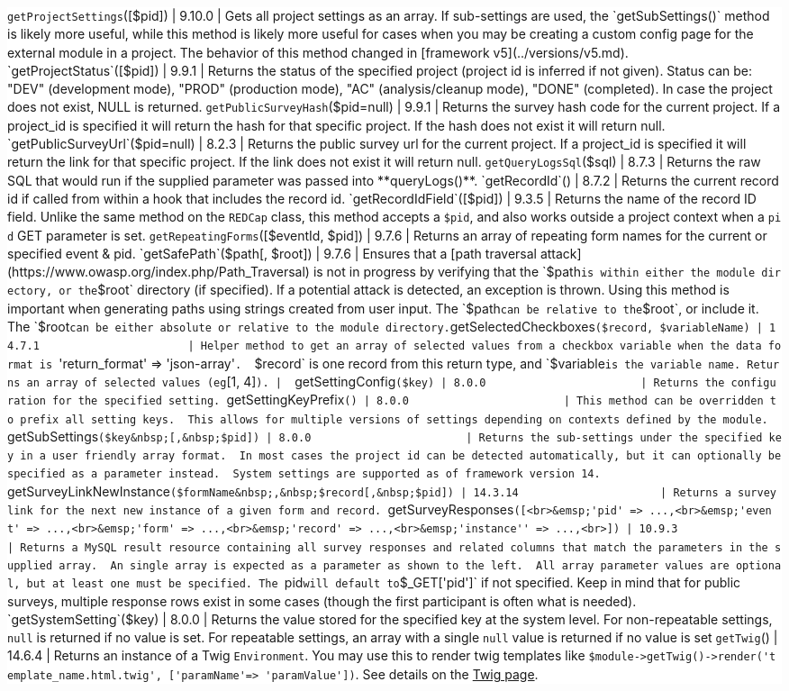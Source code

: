`getProjectSettings`([$pid]) | 9.10.0                       | Gets all project settings as an array.  If sub-settings are used, the `getSubSettings()` method is likely more useful, while this method is likely more useful for cases when you may be creating a custom config page for the external module in a project. The behavior of this method changed in [framework v5](../versions/v5.md).
`getProjectStatus`([$pid]) | 9.9.1                        | Returns the status of the specified project (project id is inferred if not given). Status can be: "DEV" (development mode), "PROD" (production mode), "AC" (analysis/cleanup mode), "DONE" (completed). In case the project does not exist, NULL is returned.
`getPublicSurveyHash`($pid=null) | 9.9.1                        | Returns the survey hash code for the current project. If a project_id is specified it will return the hash for that specific project. If the hash does not exist it will return null.
`getPublicSurveyUrl`($pid=null) | 8.2.3                        | Returns the public survey url for the current project. If a project_id is specified it will return the link for that specific project. If the link does not exist it will return null.
`getQueryLogsSql`($sql) | 8.7.3                        | Returns the raw SQL that would run if the supplied parameter was passed into **queryLogs()**. 
`getRecordId`() | 8.7.2                        | Returns the current record id if called from within a hook that includes the record id.
`getRecordIdField`([$pid]) | 9.3.5                        | Returns the name of the record ID field. Unlike the same method on the `REDCap` class, this method accepts a `$pid`, and also works outside a project context when a `pid` GET parameter is set.
`getRepeatingForms`([$eventId, $pid]) | 9.7.6                        | Returns an array of repeating form names for the current or specified event & pid.
`getSafePath`($path[, $root]) | 9.7.6                        | Ensures that a [path traversal attack](https://www.owasp.org/index.php/Path_Traversal) is not in progress by verifying that the `$path` is within either the module directory, or the `$root` directory (if specified).  If a potential attack is detected, an exception is thrown.  Using this method is important when generating paths using strings created from user input.  The `$path` can be relative to the `$root`, or include it.  The `$root` can be either absolute or relative to the module directory.
`getSelectedCheckboxes`($record, $variableName) | 14.7.1                       | Helper method to get an array of selected values from a checkbox variable when the data format is `'return_format' => 'json-array'`.  `$record` is one record from this return type, and `$variable` is the variable name. Returns an array of selected values (eg `[1, 4]`). | 
`getSettingConfig`($key) | 8.0.0                        | Returns the configuration for the specified setting.
`getSettingKeyPrefix`() | 8.0.0                        | This method can be overridden to prefix all setting keys.  This allows for multiple versions of settings depending on contexts defined by the module.
`getSubSettings`($key&nbsp;[,&nbsp;$pid]) | 8.0.0                        | Returns the sub-settings under the specified key in a user friendly array format.  In most cases the project id can be detected automatically, but it can optionally be specified as a parameter instead.  System settings are supported as of framework version 14.
`getSurveyLinkNewInstance`($formName&nbsp;,&nbsp;$record[,&nbsp;$pid]) | 14.3.14                      | Returns a survey link for the next new instance of a given form and record.
`getSurveyResponses`([<br>&emsp;'pid' => ...,<br>&emsp;'event' => ...,<br>&emsp;'form' => ...,<br>&emsp;'record' => ...,<br>&emsp;'instance'' => ...,<br>]) | 10.9.3                       | Returns a MySQL result resource containing all survey responses and related columns that match the parameters in the supplied array.  An single array is expected as a parameter as shown to the left.  All array parameter values are optional, but at least one must be specified. The `pid` will default to `$_GET['pid']` if not specified.  Keep in mind that for public surveys, multiple response rows exist in some cases (though the first participant is often what is needed).
`getSystemSetting`($key) | 8.0.0                        | Returns the value stored for the specified key at the system level.  For non-repeatable settings, `null` is returned if no value is set.  For repeatable settings, an array with a single `null` value is returned if no value is set
`getTwig`() | 14.6.4                       | Returns an instance of a Twig `Environment`.  You may use this to render twig templates like `$module->getTwig()->render('template_name.html.twig', ['paramName'=> 'paramValue'])`. See details on the [Twig page](../twig.md).